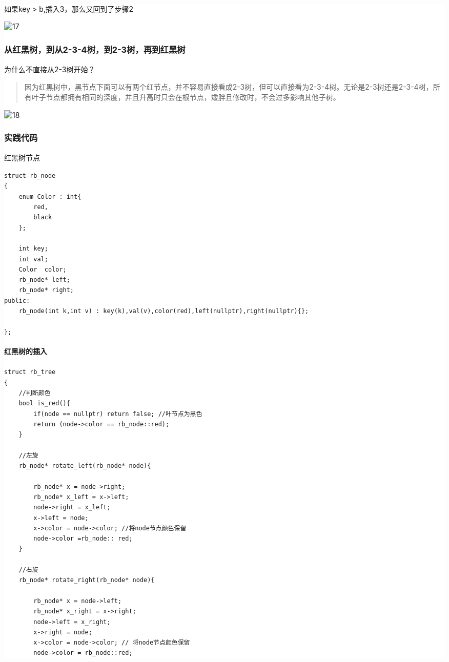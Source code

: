 如果key > b,插入3，那么又回到了步骤2

![17](https://s.im5i.com/2021/04/18/GPbvs.png)


### 从红黑树，到从2-3-4树，到2-3树，再到红黑树

为什么不直接从2-3树开始？
> 因为红黑树中，黑节点下面可以有两个红节点，并不容易直接看成2-3树，但可以直接看为2-3-4树。无论是2-3树还是2-3-4树，所有叶子节点都拥有相同的深度，并且升高时只会在根节点，矮胖且修改时，不会过多影响其他子树。

![18](https://s.im5i.com/2021/04/18/GP2Yo.png)

### 实践代码

红黑树节点
```
struct rb_node 
{
    enum Color : int{
        red,
        black
    };
    
    int key;
    int val;
    Color  color;
    rb_node* left;
    rb_node* right;
public:
    rb_node(int k,int v) : key(k),val(v),color(red),left(nullptr),right(nullptr){};
    
};
```
#### 红黑树的插入
```
struct rb_tree
{
    //判断颜色
    bool is_red(){
        if(node == nullptr) return false; //叶节点为黑色
        return (node->color == rb_node::red);
    }

    //左旋
    rb_node* rotate_left(rb_node* node){

        rb_node* x = node->right;
        rb_node* x_left = x->left;
        node->right = x_left;
        x->left = node;
        x->color = node->color; //将node节点颜色保留
        node->color =rb_node:: red; 
    }

    //右旋
    rb_node* rotate_right(rb_node* node){

        rb_node* x = node->left;
        rb_node* x_right = x->right;
        node->left = x_right;
        x->right = node;
        x->color = node->color; // 将node节点颜色保留
        node->color = rb_node::red;
```